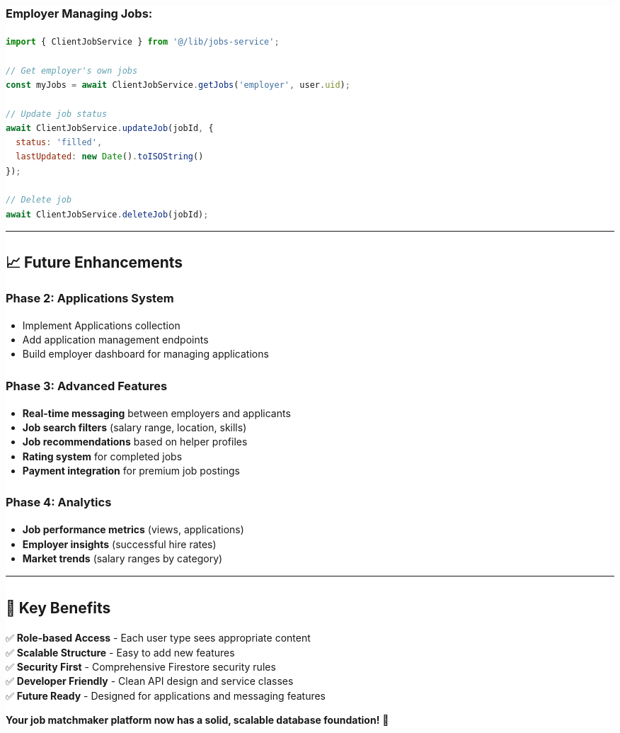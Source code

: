 ### **Employer Managing Jobs:**
```javascript
import { ClientJobService } from '@/lib/jobs-service';

// Get employer's own jobs
const myJobs = await ClientJobService.getJobs('employer', user.uid);

// Update job status
await ClientJobService.updateJob(jobId, { 
  status: 'filled',
  lastUpdated: new Date().toISOString()
});

// Delete job
await ClientJobService.deleteJob(jobId);
```

---

## 📈 **Future Enhancements**

### **Phase 2: Applications System**
- Implement Applications collection
- Add application management endpoints
- Build employer dashboard for managing applications

### **Phase 3: Advanced Features**
- **Real-time messaging** between employers and applicants
- **Job search filters** (salary range, location, skills)
- **Job recommendations** based on helper profiles
- **Rating system** for completed jobs
- **Payment integration** for premium job postings

### **Phase 4: Analytics**
- **Job performance metrics** (views, applications)
- **Employer insights** (successful hire rates)
- **Market trends** (salary ranges by category)

---

## 🎯 **Key Benefits**

✅ **Role-based Access** - Each user type sees appropriate content  
✅ **Scalable Structure** - Easy to add new features  
✅ **Security First** - Comprehensive Firestore security rules  
✅ **Developer Friendly** - Clean API design and service classes  
✅ **Future Ready** - Designed for applications and messaging features  

**Your job matchmaker platform now has a solid, scalable database foundation!** 🎉